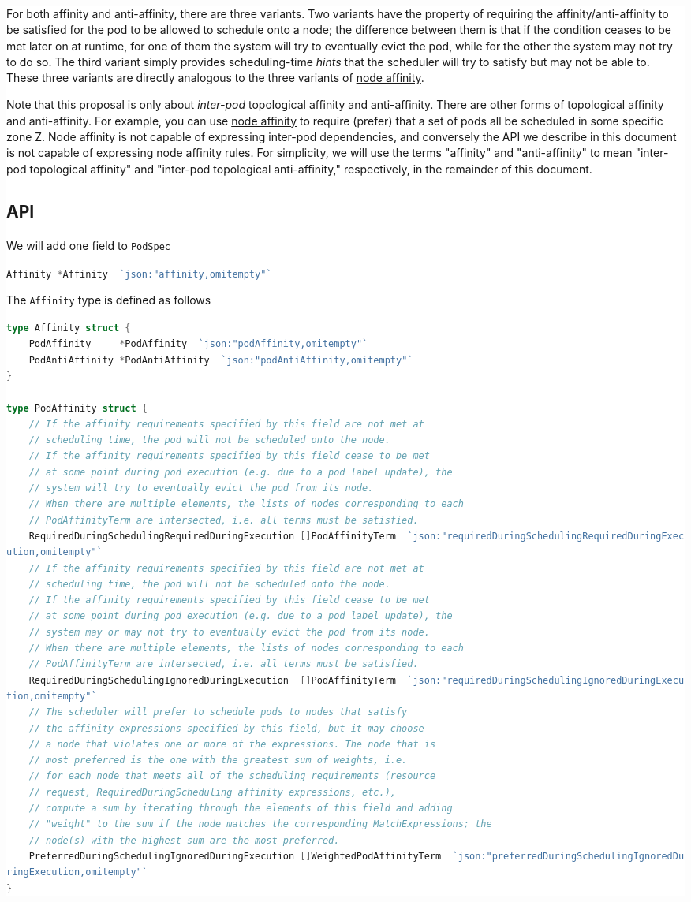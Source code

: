 For both affinity and anti-affinity, there are three variants. Two variants have
the property of requiring the affinity/anti-affinity to be satisfied for the pod
to be allowed to schedule onto a node; the difference between them is that if
the condition ceases to be met later on at runtime, for one of them the system
will try to eventually evict the pod, while for the other the system may not try
to do so. The third variant simply provides scheduling-time *hints* that the
scheduler will try to satisfy but may not be able to. These three variants are
directly analogous to the three variants of [node affinity](nodeaffinity.md).

Note that this proposal is only about *inter-pod* topological affinity and
anti-affinity. There are other forms of topological affinity and anti-affinity.
For example, you can use [node affinity](nodeaffinity.md) to require (prefer)
that a set of pods all be scheduled in some specific zone Z. Node affinity is
not capable of expressing inter-pod dependencies, and conversely the API we
describe in this document is not capable of expressing node affinity rules. For
simplicity, we will use the terms "affinity" and "anti-affinity" to mean
"inter-pod topological affinity" and "inter-pod topological anti-affinity,"
respectively, in the remainder of this document.

## API

We will add one field to `PodSpec`

```go
Affinity *Affinity  `json:"affinity,omitempty"`
```

The `Affinity` type is defined as follows

```go
type Affinity struct {
    PodAffinity     *PodAffinity  `json:"podAffinity,omitempty"`
    PodAntiAffinity *PodAntiAffinity  `json:"podAntiAffinity,omitempty"`
}

type PodAffinity struct {
    // If the affinity requirements specified by this field are not met at
    // scheduling time, the pod will not be scheduled onto the node.
    // If the affinity requirements specified by this field cease to be met
    // at some point during pod execution (e.g. due to a pod label update), the
    // system will try to eventually evict the pod from its node.
    // When there are multiple elements, the lists of nodes corresponding to each
    // PodAffinityTerm are intersected, i.e. all terms must be satisfied.
    RequiredDuringSchedulingRequiredDuringExecution []PodAffinityTerm  `json:"requiredDuringSchedulingRequiredDuringExecution,omitempty"`
    // If the affinity requirements specified by this field are not met at
    // scheduling time, the pod will not be scheduled onto the node.
    // If the affinity requirements specified by this field cease to be met
    // at some point during pod execution (e.g. due to a pod label update), the
    // system may or may not try to eventually evict the pod from its node.
    // When there are multiple elements, the lists of nodes corresponding to each
    // PodAffinityTerm are intersected, i.e. all terms must be satisfied.
    RequiredDuringSchedulingIgnoredDuringExecution  []PodAffinityTerm  `json:"requiredDuringSchedulingIgnoredDuringExecution,omitempty"`
    // The scheduler will prefer to schedule pods to nodes that satisfy
    // the affinity expressions specified by this field, but it may choose
    // a node that violates one or more of the expressions. The node that is
    // most preferred is the one with the greatest sum of weights, i.e.
    // for each node that meets all of the scheduling requirements (resource
    // request, RequiredDuringScheduling affinity expressions, etc.),
    // compute a sum by iterating through the elements of this field and adding
    // "weight" to the sum if the node matches the corresponding MatchExpressions; the
    // node(s) with the highest sum are the most preferred.
    PreferredDuringSchedulingIgnoredDuringExecution []WeightedPodAffinityTerm  `json:"preferredDuringSchedulingIgnoredDuringExecution,omitempty"`
}
```